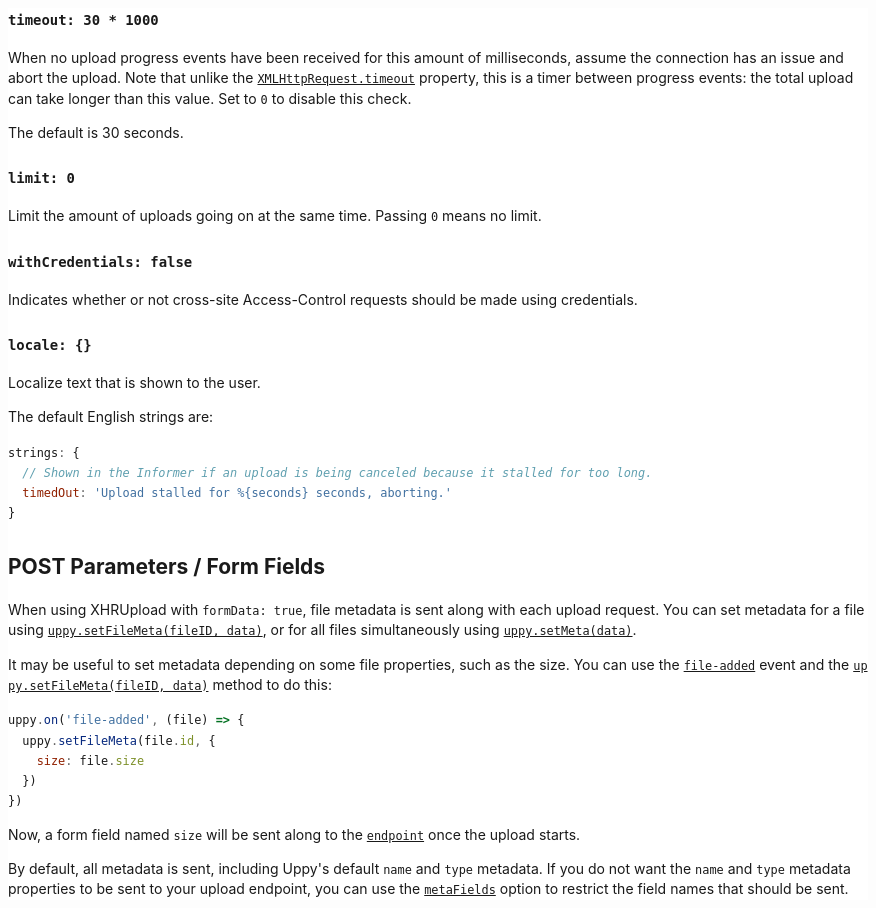 ### `timeout: 30 * 1000`

When no upload progress events have been received for this amount of milliseconds, assume the connection has an issue and abort the upload.
Note that unlike the [`XMLHttpRequest.timeout`][XHR.timeout] property, this is a timer between progress events: the total upload can take longer than this value.
Set to `0` to disable this check.

The default is 30 seconds.

### `limit: 0`

Limit the amount of uploads going on at the same time. Passing `0` means no limit.

### `withCredentials: false`

Indicates whether or not cross-site Access-Control requests should be made using credentials.

### `locale: {}`

Localize text that is shown to the user.

The default English strings are:

```js
strings: {
  // Shown in the Informer if an upload is being canceled because it stalled for too long.
  timedOut: 'Upload stalled for %{seconds} seconds, aborting.'
}
```

## POST Parameters / Form Fields

When using XHRUpload with `formData: true`, file metadata is sent along with each upload request. You can set metadata for a file using [`uppy.setFileMeta(fileID, data)`](/docs/uppy#uppy-setFileMeta-fileID-data), or for all files simultaneously using [`uppy.setMeta(data)`](/docs/uppy#uppy-setMeta-data).

It may be useful to set metadata depending on some file properties, such as the size. You can use the [`file-added`](/docs/uppy/#file-added) event and  the [`uppy.setFileMeta(fileID, data)`](/docs/uppy#uppy-setFileMeta-fileID-data) method to do this:

```js
uppy.on('file-added', (file) => {
  uppy.setFileMeta(file.id, {
    size: file.size
  })
})
```

Now, a form field named `size` will be sent along to the [`endpoint`](#endpoint-39-39) once the upload starts.

By default, all metadata is sent, including Uppy's default `name` and `type` metadata. If you do not want the `name` and `type` metadata properties to be sent to your upload endpoint, you can use the [`metaFields`](#metaFields-null) option to restrict the field names that should be sent.


[FormData]: https://developer.mozilla.org/en-US/docs/Web/API/FormData
[XHR.timeout]: https://developer.mozilla.org/en-US/docs/Web/API/XMLHttpRequest/timeout
[PHP.file-upload]: https://secure.php.net/manual/en/features.file-upload.php
[PHP.multiple]: https://secure.php.net/manual/en/features.file-upload.multiple.php